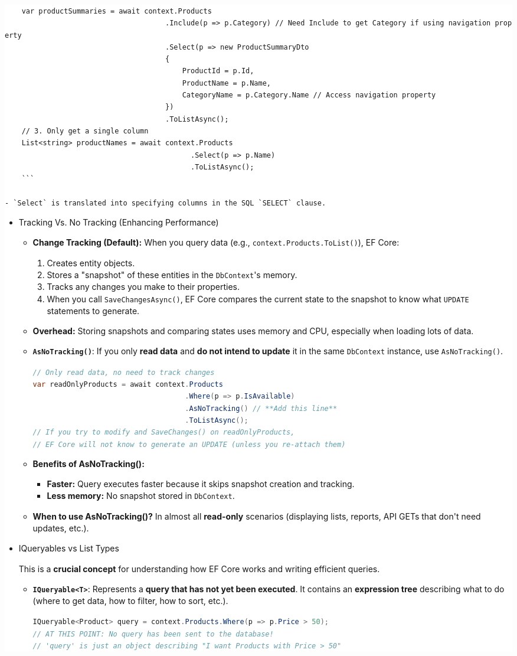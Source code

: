         var productSummaries = await context.Products
                                          .Include(p => p.Category) // Need Include to get Category if using navigation property
                                          .Select(p => new ProductSummaryDto
                                          {
                                              ProductId = p.Id,
                                              ProductName = p.Name,
                                              CategoryName = p.Category.Name // Access navigation property
                                          })
                                          .ToListAsync();
        // 3. Only get a single column
        List<string> productNames = await context.Products
                                                .Select(p => p.Name)
                                                .ToListAsync();
        ```
        
    - `Select` is translated into specifying columns in the SQL `SELECT` clause.
- Tracking Vs. No Tracking (Enhancing Performance)
    - **Change Tracking (Default):** When you query data (e.g., `context.Products.ToList()`), EF Core:
        1. Creates entity objects.
        2. Stores a "snapshot" of these entities in the `DbContext`'s memory.
        3. Tracks any changes you make to their properties.
        4. When you call `SaveChangesAsync()`, EF Core compares the current state to the snapshot to know what `UPDATE` statements to generate.
    - **Overhead:** Storing snapshots and comparing states uses memory and CPU, especially when loading lots of data.
    - **`AsNoTracking()`**: If you only **read data** and **do not intend to update** it in the same `DbContext` instance, use `AsNoTracking()`.
        
        ```csharp
        // Only read data, no need to track changes
        var readOnlyProducts = await context.Products
                                            .Where(p => p.IsAvailable)
                                            .AsNoTracking() // **Add this line**
                                            .ToListAsync();
        // If you try to modify and SaveChanges() on readOnlyProducts,
        // EF Core will not know to generate an UPDATE (unless you re-attach them)
        ```
        
    - **Benefits of AsNoTracking():**
        - **Faster:** Query executes faster because it skips snapshot creation and tracking.
        - **Less memory:** No snapshot stored in `DbContext`.
    - **When to use AsNoTracking()?** In almost all **read-only** scenarios (displaying lists, reports, API GETs that don't need updates, etc.).
- IQueryables vs List Types
    
    This is a **crucial concept** for understanding how EF Core works and writing efficient queries.
    
    - **`IQueryable<T>`**: Represents a **query that has not yet been executed**. It contains an **expression tree** describing what to do (where to get data, how to filter, how to sort, etc.).
        
        ```csharp
        IQueryable<Product> query = context.Products.Where(p => p.Price > 50);
        // AT THIS POINT: No query has been sent to the database!
        // 'query' is just an object describing "I want Products with Price > 50"
        ```
        
